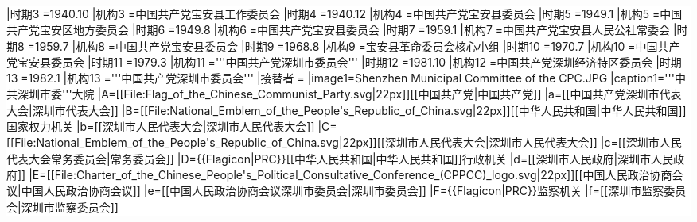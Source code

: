 |时期3 =1940.10
|机构3 =中国共产党宝安县工作委员会
|时期4 =1940.12
|机构4 =中国共产党宝安县委员会
|时期5 =1949.1
|机构5 =中国共产党宝安区地方委员会
|时期6 =1949.8
|机构6 =中国共产党宝安县委员会
|时期7 =1959.1
|机构7 =中国共产党宝安县人民公社常委会
|时期8 =1959.7
|机构8 =中国共产党宝安县委员会
|时期9 =1968.8
|机构9 =宝安县革命委员会核心小组
|时期10 =1970.7
|机构10 =中国共产党宝安县委员会
|时期11 =1979.3
|机构11 ='''中国共产党深圳市委员会'''
|时期12 =1981.10
|机构12 =中国共产党深圳经济特区委员会
|时期13 =1982.1
|机构13 ='''中国共产党深圳市委员会'''
|接替者 =
|image1=Shenzhen Municipal Committee of the CPC.JPG
|caption1='''中共深圳市委'''大院
|A=[[File:Flag_of_the_Chinese_Communist_Party.svg|22px]][[中国共产党|中国共产党]]
|a=[[中国共产党深圳市代表大会|深圳市代表大会]]
|B=[[File:National_Emblem_of_the_People's_Republic_of_China.svg|22px]][[中华人民共和国|中华人民共和国]]国家权力机关
|b=[[深圳市人民代表大会|深圳市人民代表大会]]
|C=[[File:National_Emblem_of_the_People's_Republic_of_China.svg|22px]][[深圳市人民代表大会|深圳市人民代表大会]]
|c=[[深圳市人民代表大会常务委员会|常务委员会]]
|D={{Flagicon|PRC}}[[中华人民共和国|中华人民共和国]]行政机关
|d=[[深圳市人民政府|深圳市人民政府]]
|E=[[File:Charter_of_the_Chinese_People's_Political_Consultative_Conference_(CPPCC)_logo.svg|22px]][[中国人民政治协商会议|中国人民政治协商会议]]
|e=[[中国人民政治协商会议深圳市委员会|深圳市委员会]]
|F={{Flagicon|PRC}}监察机关
|f=[[深圳市监察委员会|深圳市监察委员会]]